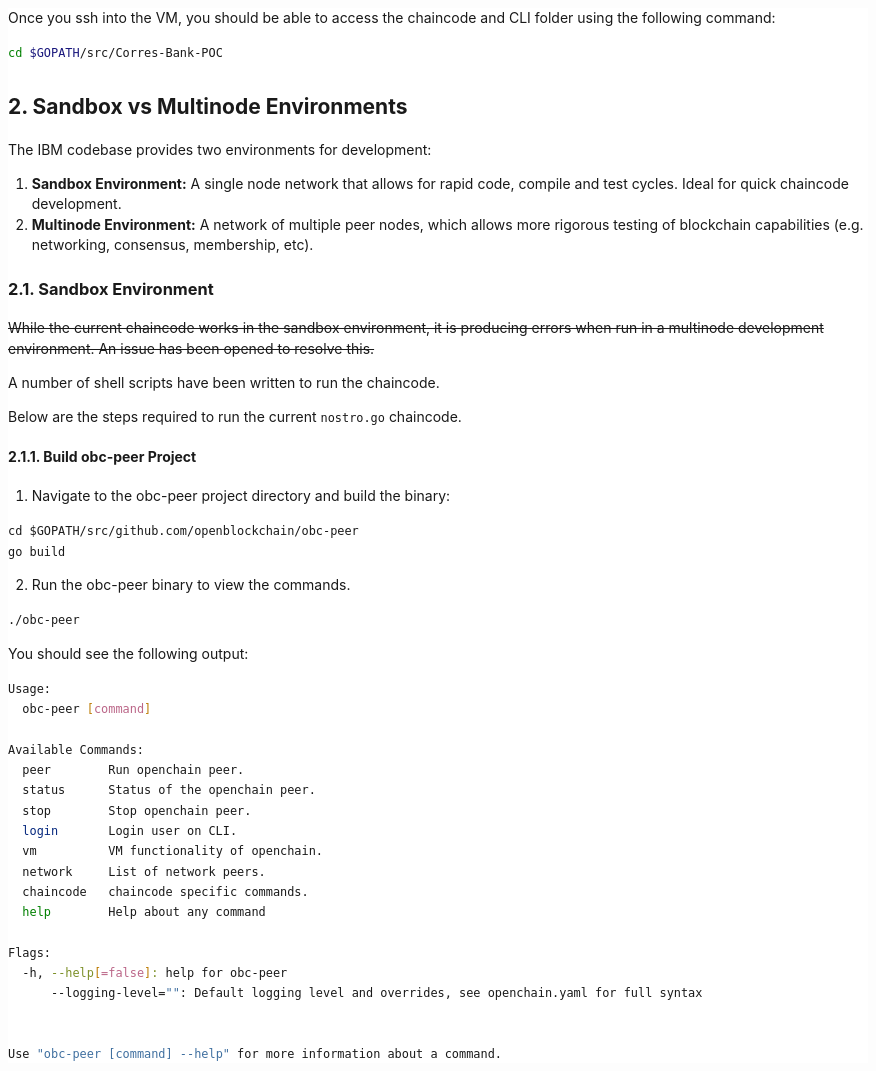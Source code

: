 Once you ssh into the VM, you should be able to access the chaincode and CLI folder using the following command:
```bash
cd $GOPATH/src/Corres-Bank-POC
```

## 2. Sandbox vs Multinode Environments
The IBM codebase provides two environments for development:
1. **Sandbox Environment:** A single node network that allows for rapid code, compile and test cycles. Ideal for quick chaincode development.
2. **Multinode Environment:** A network of multiple peer nodes, which allows more rigorous testing of blockchain capabilities (e.g. networking, consensus, membership, etc).

### 2.1. Sandbox Environment
~~While the current chaincode works in the sandbox environment, it is producing errors when run in a multinode development environment. An issue has been opened to resolve this.~~

A number of shell scripts have been written to run the chaincode.

Below are the steps required to run the current `nostro.go` chaincode.

#### 2.1.1. Build obc-peer Project
1. Navigate to the obc-peer project directory and build the binary:
```
cd $GOPATH/src/github.com/openblockchain/obc-peer
go build
```

2. Run the obc-peer binary to view the commands.
```bash
./obc-peer
```
You should see the following output:
```bash
Usage:
  obc-peer [command]

Available Commands:
  peer        Run openchain peer.
  status      Status of the openchain peer.
  stop        Stop openchain peer.
  login       Login user on CLI.
  vm          VM functionality of openchain.
  network     List of network peers.
  chaincode   chaincode specific commands.
  help        Help about any command

Flags:
  -h, --help[=false]: help for obc-peer
      --logging-level="": Default logging level and overrides, see openchain.yaml for full syntax


Use "obc-peer [command] --help" for more information about a command.

```
